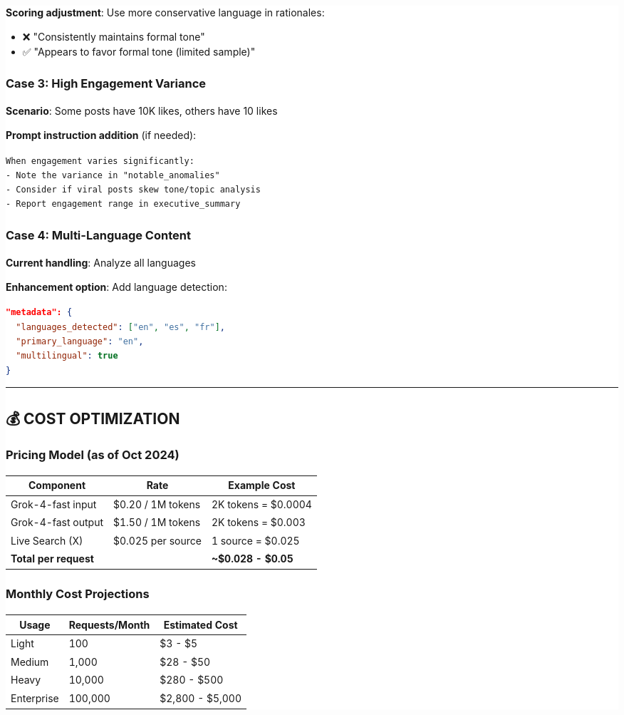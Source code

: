 **Scoring adjustment**: Use more conservative language in rationales:
- ❌ "Consistently maintains formal tone"
- ✅ "Appears to favor formal tone (limited sample)"

### Case 3: High Engagement Variance

**Scenario**: Some posts have 10K likes, others have 10 likes

**Prompt instruction addition** (if needed):
```
When engagement varies significantly:
- Note the variance in "notable_anomalies"
- Consider if viral posts skew tone/topic analysis
- Report engagement range in executive_summary
```

### Case 4: Multi-Language Content

**Current handling**: Analyze all languages

**Enhancement option**: Add language detection:
```json
"metadata": {
  "languages_detected": ["en", "es", "fr"],
  "primary_language": "en",
  "multilingual": true
}
```

---

## 💰 **COST OPTIMIZATION**

### Pricing Model (as of Oct 2024)

| Component | Rate | Example Cost |
|-----------|------|--------------|
| Grok-4-fast input | $0.20 / 1M tokens | 2K tokens = $0.0004 |
| Grok-4-fast output | $1.50 / 1M tokens | 2K tokens = $0.003 |
| Live Search (X) | $0.025 per source | 1 source = $0.025 |
| **Total per request** | | **~$0.028 - $0.05** |

### Monthly Cost Projections

| Usage | Requests/Month | Estimated Cost |
|-------|----------------|----------------|
| Light | 100 | $3 - $5 |
| Medium | 1,000 | $28 - $50 |
| Heavy | 10,000 | $280 - $500 |
| Enterprise | 100,000 | $2,800 - $5,000 |
